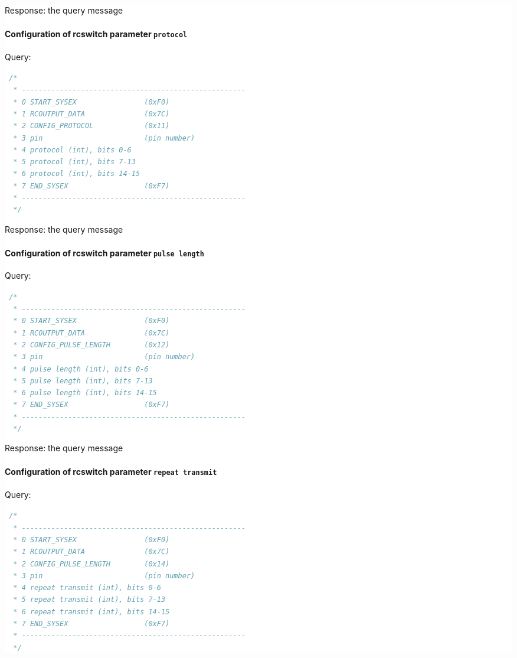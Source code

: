 Response: the query message

#### Configuration of rcswitch parameter `protocol`
Query:
```c
 /*
  * -----------------------------------------------------
  * 0 START_SYSEX                (0xF0)
  * 1 RCOUTPUT_DATA              (0x7C)
  * 2 CONFIG_PROTOCOL            (0x11)
  * 3 pin                        (pin number)
  * 4 protocol (int), bits 0-6
  * 5 protocol (int), bits 7-13
  * 6 protocol (int), bits 14-15
  * 7 END_SYSEX                  (0xF7)
  * -----------------------------------------------------
  */
```

Response: the query message

#### Configuration of rcswitch parameter `pulse length`
Query:
```c
 /*
  * -----------------------------------------------------
  * 0 START_SYSEX                (0xF0)
  * 1 RCOUTPUT_DATA              (0x7C)
  * 2 CONFIG_PULSE_LENGTH        (0x12)
  * 3 pin                        (pin number)
  * 4 pulse length (int), bits 0-6
  * 5 pulse length (int), bits 7-13
  * 6 pulse length (int), bits 14-15
  * 7 END_SYSEX                  (0xF7)
  * -----------------------------------------------------
  */
```

Response: the query message

#### Configuration of rcswitch parameter `repeat transmit`
Query:
```c
 /*
  * -----------------------------------------------------
  * 0 START_SYSEX                (0xF0)
  * 1 RCOUTPUT_DATA              (0x7C)
  * 2 CONFIG_PULSE_LENGTH        (0x14)
  * 3 pin                        (pin number)
  * 4 repeat transmit (int), bits 0-6
  * 5 repeat transmit (int), bits 7-13
  * 6 repeat transmit (int), bits 14-15
  * 7 END_SYSEX                  (0xF7)
  * -----------------------------------------------------
  */
```
